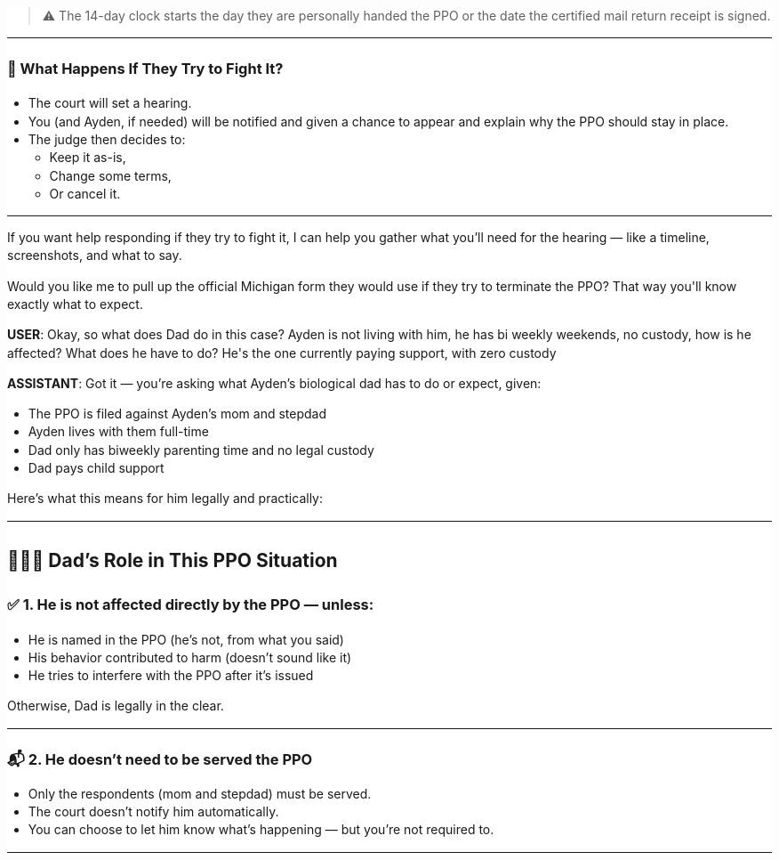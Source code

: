 > ⚠️ The 14-day clock starts the day they are personally handed the PPO or the date the certified mail return receipt is signed.

---

### 🔔 What Happens If They Try to Fight It?
- The court will set a hearing.
- You (and Ayden, if needed) will be notified and given a chance to appear and explain why the PPO should stay in place.
- The judge then decides to:
  - Keep it as-is,
  - Change some terms,
  - Or cancel it.

---

If you want help responding if they try to fight it, I can help you gather what you’ll need for the hearing — like a timeline, screenshots, and what to say.

Would you like me to pull up the official Michigan form they would use if they try to terminate the PPO? That way you'll know exactly what to expect.

**USER**: Okay, so what does Dad do in this case? Ayden is not living with him, he has bi weekly weekends, no custody, how is he affected? What does he have to do? He's the one currently paying support, with zero custody

**ASSISTANT**: Got it — you’re asking what Ayden’s biological dad has to do or expect, given:

- The PPO is filed against Ayden’s mom and stepdad
- Ayden lives with them full-time
- Dad only has biweekly parenting time and no legal custody
- Dad pays child support

Here’s what this means for him legally and practically:

---

## 👨‍👦‍👦 Dad’s Role in This PPO Situation

### ✅ 1. He is **not affected directly** by the PPO — unless:
- He is named in the PPO (he’s not, from what you said)
- His behavior contributed to harm (doesn’t sound like it)
- He tries to interfere with the PPO after it’s issued

Otherwise, Dad is legally in the clear.

---

### 📬 2. He **doesn’t need to be served** the PPO
- Only the respondents (mom and stepdad) must be served.
- The court doesn’t notify him automatically.
- You can choose to let him know what’s happening — but you’re not required to.

---